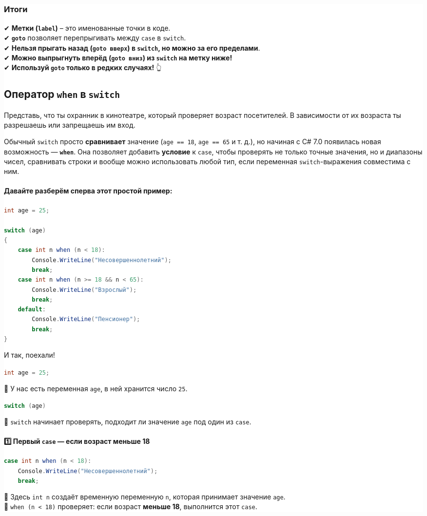 ### Итоги

✔ **Метки (`label`)** – это именованные точки в коде.  
✔ **`goto`** позволяет перепрыгивать между `case` в `switch`.  
✔ **Нельзя прыгать назад (`goto вверх`) в `switch`, но можно за его пределами**.  
✔ **Можно выпрыгнуть вперёд (`goto вниз`) из `switch` на метку ниже!**  
✔ **Используй `goto` только в редких случаях!** 👆

## **Оператор `when` в `switch`**

Представь, что ты охранник в кинотеатре, который проверяет возраст посетителей. В зависимости от их возраста ты
разрешаешь или запрещаешь им вход.

Обычный `switch` просто **сравнивает** значение (`age == 18`, `age == 65` и т. д.), но начиная с C# 7.0 появилась
новая возможность — **`when`**. Она позволяет добавить **условие** к `case`, чтобы проверять не только точные
значения, но и диапазоны чисел, сравнивать строки и вообще можно использовать любой тип, если переменная `switch`-выражения
совместима с ним.

#### Давайте разберём сперва этот простой пример:
```c#
int age = 25;

switch (age)
{
    case int n when (n < 18):
        Console.WriteLine("Несовершеннолетний");
        break;
    case int n when (n >= 18 && n < 65):
        Console.WriteLine("Взрослый");
        break;
    default:
        Console.WriteLine("Пенсионер");
        break;
}
```

И так, поехали!

```c#
int age = 25;
```
🔹 У нас есть переменная `age`, в ней хранится число `25`.

```c#
switch (age)
```
🔹 `switch` начинает проверять, подходит ли значение `age` под один из `case`.

#### **1️⃣ Первый `case` — если возраст меньше 18**
```c#
case int n when (n < 18):
    Console.WriteLine("Несовершеннолетний");
    break;
```
🔹 Здесь `int n` создаёт временную переменную `n`, которая принимает значение `age`.  
🔹 `when (n < 18)` проверяет: если возраст **меньше 18**, выполнится этот `case`.
